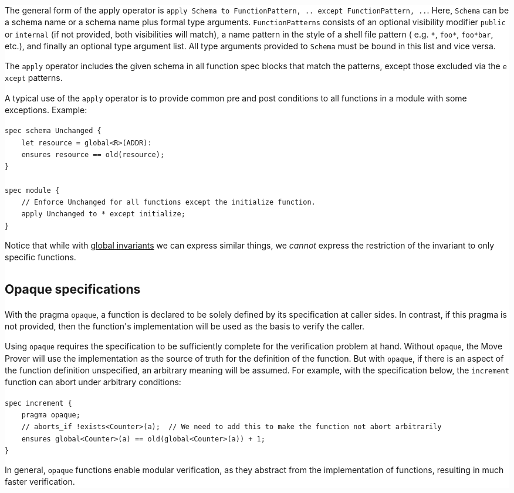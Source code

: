 The general form of the apply operator is `apply Schema to FunctionPattern, .. except FunctionPattern, ..`. Here, `Schema` can be a schema name or a schema name plus formal type arguments. `FunctionPatterns` consists of an optional visibility modifier `public` or `internal` (if not provided, both visibilities will match), a name pattern in the style of a shell file pattern ( e.g. `*`, `foo*`, `foo*bar`, etc.), and finally an optional type argument list. All type arguments provided to `Schema` must be bound
in this list and vice versa.

The `apply` operator includes the given schema in all function spec blocks that match the patterns,
except those excluded via the `except` patterns.

A typical use of the `apply` operator is to provide common pre and post conditions to all functions in
a module with some exceptions. Example:

```move
spec schema Unchanged {
    let resource = global<R>(ADDR):
    ensures resource == old(resource);
}

spec module {
    // Enforce Unchanged for all functions except the initialize function.
    apply Unchanged to * except initialize;
}
```

Notice that while with [global invariants](#global-invariants) we can express similar things, we *cannot*
express the restriction of the invariant to only specific functions.

## Opaque specifications

With the pragma `opaque`, a function is declared to be solely defined by its specification at caller
sides. In contrast, if this pragma is not provided, then the function's implementation will be used
as the basis to verify the caller.

Using `opaque` requires the specification to be sufficiently complete for the verification problem at hand. Without `opaque`, the Move Prover will use the implementation as the source of truth for the definition of the function. But with `opaque`, if there is an aspect of the function definition unspecified, an arbitrary meaning will be assumed. For example, with the specification below, the `increment` function can abort under arbitrary conditions:

```move
spec increment {
    pragma opaque;
    // aborts_if !exists<Counter>(a);  // We need to add this to make the function not abort arbitrarily
    ensures global<Counter>(a) == old(global<Counter>(a)) + 1;
}
```

In general, `opaque` functions enable modular verification, as they abstract from the implementation
of functions, resulting in much faster verification.
